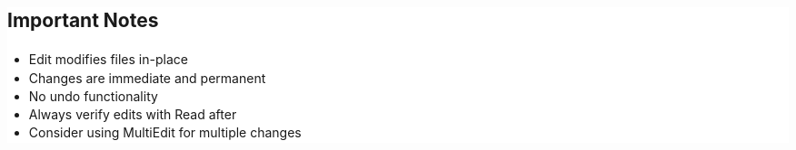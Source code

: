 ## Important Notes

- Edit modifies files in-place
- Changes are immediate and permanent
- No undo functionality
- Always verify edits with Read after
- Consider using MultiEdit for multiple changes